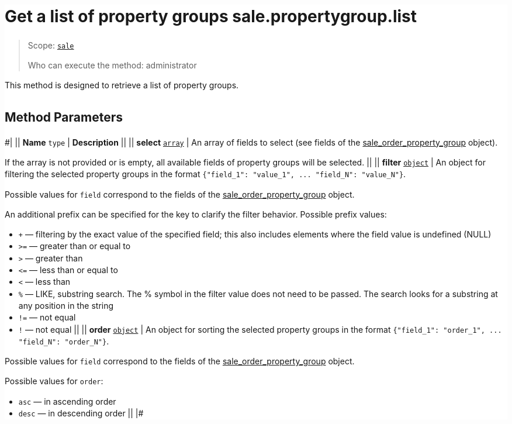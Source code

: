 # Get a list of property groups sale.propertygroup.list

> Scope: [`sale`](../../scopes/permissions.md)
>
> Who can execute the method: administrator

This method is designed to retrieve a list of property groups.

## Method Parameters

#|
|| **Name**
`type` | **Description** ||
|| **select**
[`array`](../../data-types.md) | An array of fields to select (see fields of the [sale_order_property_group](../data-types.md) object).

If the array is not provided or is empty, all available fields of property groups will be selected.
||
|| **filter**
[`object`](../../data-types.md) | An object for filtering the selected property groups in the format `{"field_1": "value_1", ... "field_N": "value_N"}`.

Possible values for `field` correspond to the fields of the [sale_order_property_group](../data-types.md) object.

An additional prefix can be specified for the key to clarify the filter behavior. Possible prefix values:
- `+` — filtering by the exact value of the specified field; this also includes elements where the field value is undefined (NULL)
- `>=` — greater than or equal to
- `>` — greater than
- `<=` — less than or equal to
- `<` — less than
- `%` — LIKE, substring search. The % symbol in the filter value does not need to be passed. The search looks for a substring at any position in the string
- `!=` — not equal
- `!` — not equal
||
|| **order**
[`object`](../../data-types.md) | An object for sorting the selected property groups in the format `{"field_1": "order_1", ... "field_N": "order_N"}`.

Possible values for `field` correspond to the fields of the [sale_order_property_group](../data-types.md) object.

Possible values for `order`:
- `asc` — in ascending order
- `desc` — in descending order
||
|#
